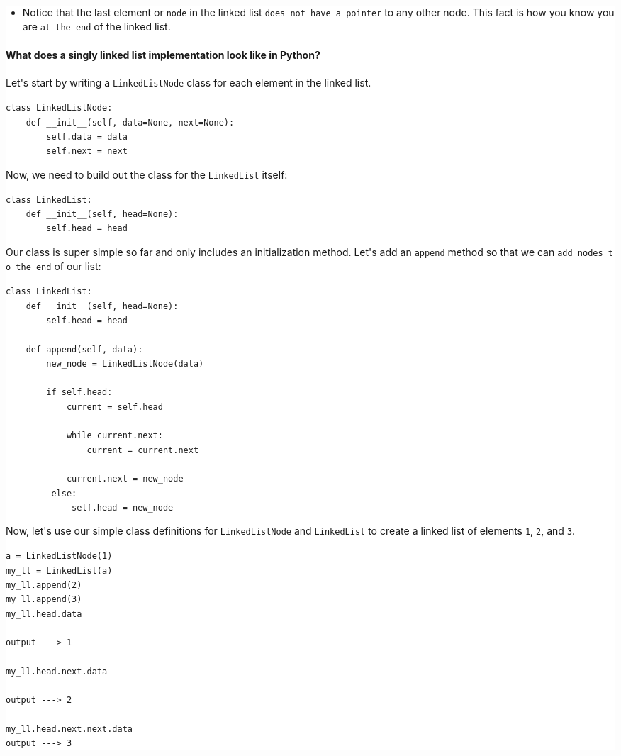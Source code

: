 - Notice that the last element or `node` in the linked list `does not have a pointer` to any other node. This fact is how you know you are `at the end` of the linked list.

#### What does a singly linked list implementation look like in Python? 
Let's start by writing a `LinkedListNode` class for each element in the linked list.

```
class LinkedListNode:
    def __init__(self, data=None, next=None):
        self.data = data
        self.next = next
```

Now, we need to build out the class for the `LinkedList` itself:

```
class LinkedList:
    def __init__(self, head=None):  
        self.head = head
```

Our class is super simple so far and only includes an initialization method. Let's add an `append` method so that we can `add nodes to the end` of our list:

```
class LinkedList:
    def __init__(self, head=None):  
        self.head = head

    def append(self, data):
        new_node = LinkedListNode(data)

        if self.head:
            current = self.head

            while current.next:
                current = current.next

            current.next = new_node
         else:
             self.head = new_node
```

Now, let's use our simple class definitions for `LinkedListNode` and `LinkedList` to create a linked list of elements `1`, `2`, and `3`.

```
a = LinkedListNode(1)
my_ll = LinkedList(a)
my_ll.append(2)
my_ll.append(3)
my_ll.head.data

output ---> 1

my_ll.head.next.data

output ---> 2

my_ll.head.next.next.data
output ---> 3
```
